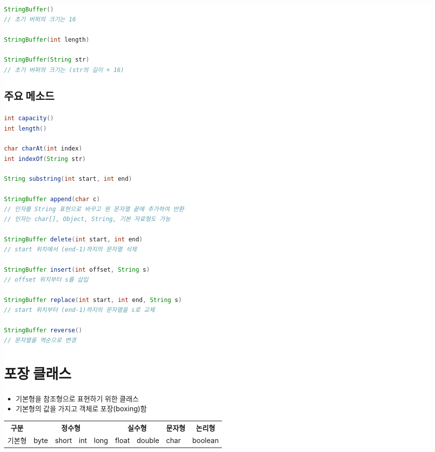 ```java
StringBuffer()
// 초기 버퍼의 크기는 16

StringBuffer(int length)

StringBuffer(String str)
// 초기 버퍼의 크기는 (str의 길이 + 16)
```

## 주요 메소드

```java
int capacity()
int length()

char charAt(int index)
int indexOf(String str)

String substring(int start, int end)

StringBuffer append(char c)
// 인자를 String 표현으로 바꾸고 원 문자열 끝에 추가하여 반환
// 인자는 char[], Object, String, 기본 자료형도 가능

StringBuffer delete(int start, int end)
// start 위치에서 (end-1)까지의 문자열 삭제

StringBuffer insert(int offset, String s)
// offset 위치부터 s를 삽입

StringBuffer replace(int start, int end, String s)
// start 위치부터 (end-1)까지의 문자열을 s로 교체

StringBuffer reverse()
// 문자열을 역순으로 변경
```

# 포장 클래스
- 기본형을 참조형으로 표현하기 위한 클래스
- 기본형의 값을 가지고 객체로 포장(boxing)함

<div class="table-wrapper" markdown="block">

<table>
	<tr>
		<th>구분</th>
		<th colspan="4">정수형</th>
		<th colspan="2">실수형</th>
		<th>문자형</th>
		<th>논리형</th>
	</tr>
	<tr>
		<td>기본형</td>
		<td>byte</td>
		<td>short</td>
		<td>int</td>
		<td>long</td>
		<td>float</td>
		<td>double</td>
		<td>char</td>
		<td>boolean</td>
	</tr>
	<tr>